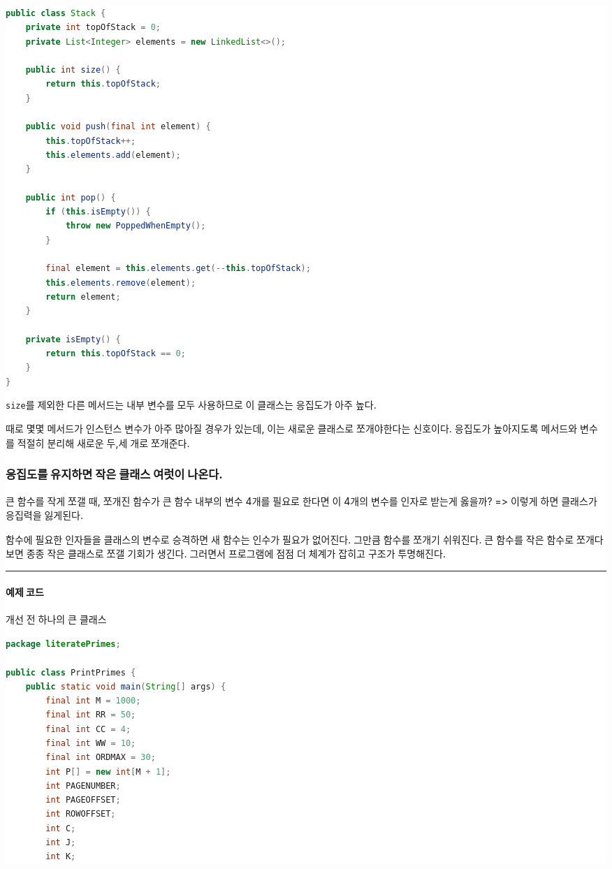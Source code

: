 ```java
public class Stack {
    private int topOfStack = 0;
    private List<Integer> elements = new LinkedList<>();

    public int size() {
        return this.topOfStack;
    }

    public void push(final int element) {
        this.topOfStack++;
        this.elements.add(element);
    }

    public int pop() {
        if (this.isEmpty()) {
            throw new PoppedWhenEmpty();
        }

        final element = this.elements.get(--this.topOfStack);
        this.elements.remove(element);
        return element;
    }

    private isEmpty() {
        return this.topOfStack == 0;
    }
}
```

`size`를 제외한 다른 메서드는 내부 변수를 모두 사용하므로 이 클래스는 응집도가 아주 높다.

때로 몇몇 메서드가 인스턴스 변수가 아주 많아질 경우가 있는데, 이는 새로운 클래스로 쪼개야한다는 신호이다.
응집도가 높아지도록 메서드와 변수를 적절히 분리해 새로운 두,세 개로 쪼개준다.

### 응집도를 유지하면 작은 클래스 여럿이 나온다.

큰 함수를 작게 쪼갤 때, 쪼개진 함수가 큰 함수 내부의 변수 4개를 필요로 한다면
이 4개의 변수를 인자로 받는게 옳을까? => 이렇게 하면 클래스가 응집력을 잃게된다.

함수에 필요한 인자들을 클래스의 변수로 승격하면 새 함수는 인수가 필요가 없어진다. 그만큼 함수를 쪼개기 쉬워진다.
큰 함수를 작은 함수로 쪼개다 보면 종종 작은 클래스로 쪼갤 기회가 생긴다.
그러면서 프로그램에 점점 더 체계가 잡히고 구조가 투명해진다.

---

#### 예제 코드

개선 전 하나의 큰 클래스

```java
package literatePrimes;

public class PrintPrimes {
	public static void main(String[] args) {
		final int M = 1000; 
		final int RR = 50;
		final int CC = 4;
		final int WW = 10;
		final int ORDMAX = 30; 
		int P[] = new int[M + 1]; 
		int PAGENUMBER;
		int PAGEOFFSET; 
		int ROWOFFSET; 
		int C;
		int J;
		int K;
```